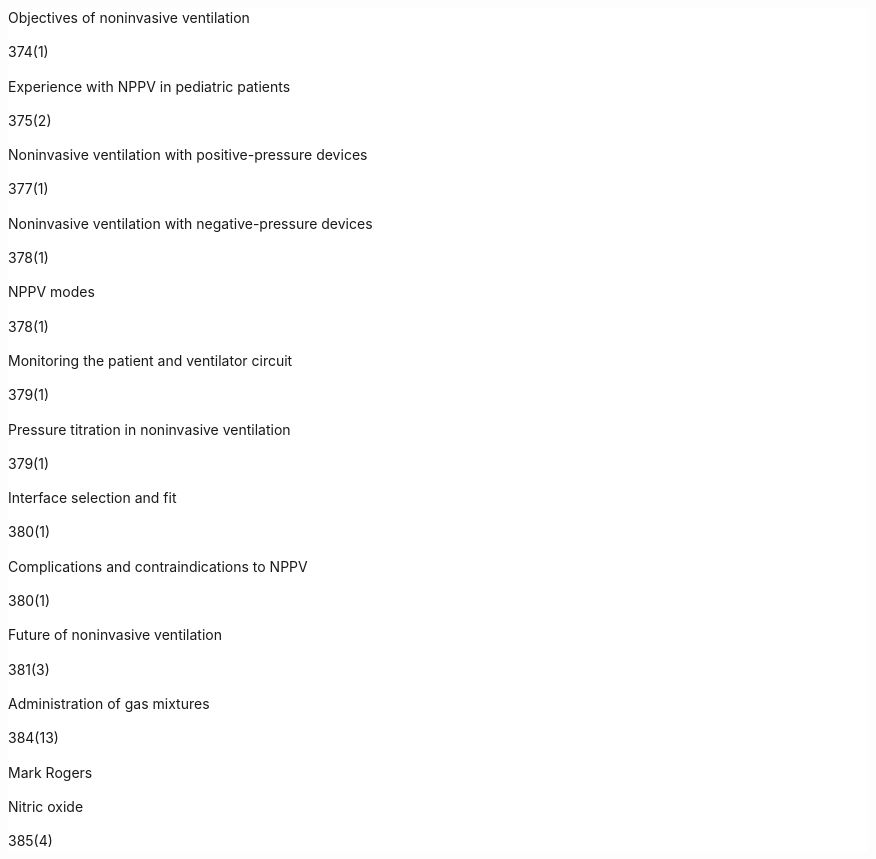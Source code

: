 Objectives of noninvasive ventilation


374(1)


Experience with NPPV in pediatric patients


375(2)


Noninvasive ventilation with positive-pressure devices


377(1)


Noninvasive ventilation with negative-pressure devices


378(1)


NPPV modes


378(1)


Monitoring the patient and ventilator circuit


379(1)


Pressure titration in noninvasive ventilation


379(1)


Interface selection and fit


380(1)


Complications and contraindications to NPPV


380(1)


Future of noninvasive ventilation


381(3)


Administration of gas mixtures


384(13)


Mark Rogers


Nitric oxide


385(4)
